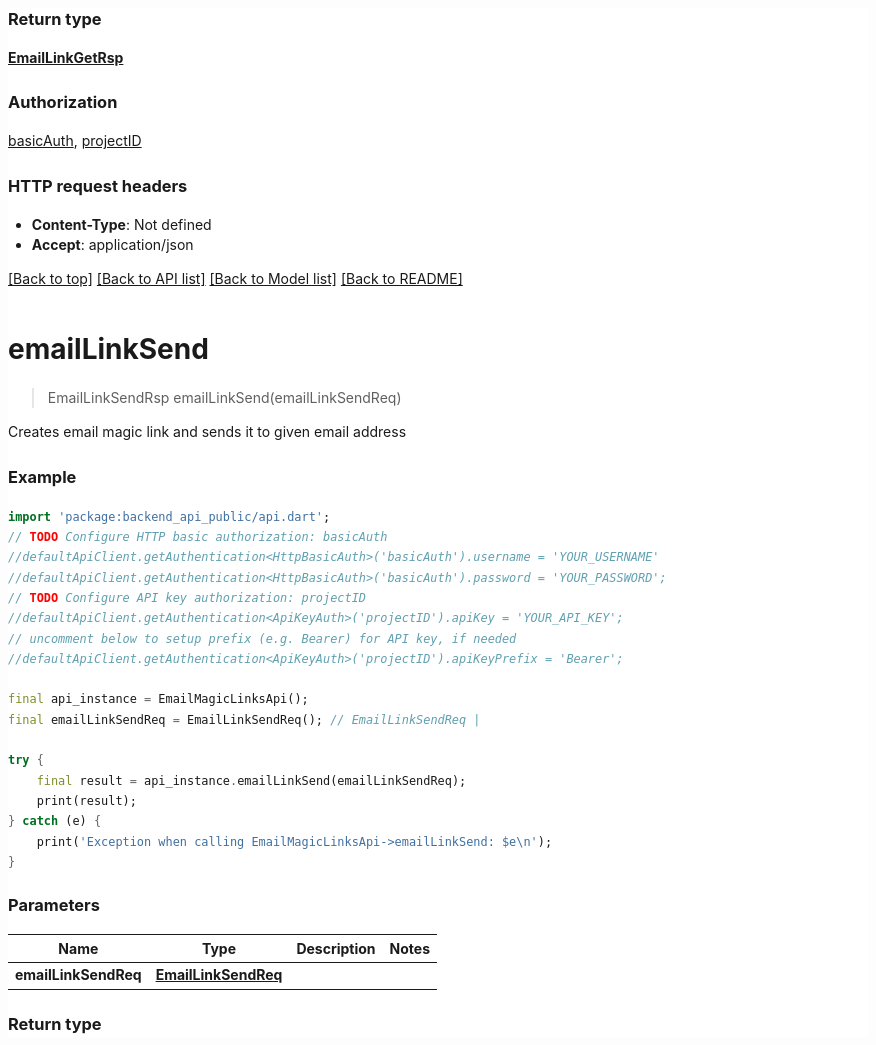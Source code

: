 ### Return type

[**EmailLinkGetRsp**](EmailLinkGetRsp.md)

### Authorization

[basicAuth](../README.md#basicAuth), [projectID](../README.md#projectID)

### HTTP request headers

 - **Content-Type**: Not defined
 - **Accept**: application/json

[[Back to top]](#) [[Back to API list]](../README.md#documentation-for-api-endpoints) [[Back to Model list]](../README.md#documentation-for-models) [[Back to README]](../README.md)

# **emailLinkSend**
> EmailLinkSendRsp emailLinkSend(emailLinkSendReq)



Creates email magic link and sends it to given email address

### Example
```dart
import 'package:backend_api_public/api.dart';
// TODO Configure HTTP basic authorization: basicAuth
//defaultApiClient.getAuthentication<HttpBasicAuth>('basicAuth').username = 'YOUR_USERNAME'
//defaultApiClient.getAuthentication<HttpBasicAuth>('basicAuth').password = 'YOUR_PASSWORD';
// TODO Configure API key authorization: projectID
//defaultApiClient.getAuthentication<ApiKeyAuth>('projectID').apiKey = 'YOUR_API_KEY';
// uncomment below to setup prefix (e.g. Bearer) for API key, if needed
//defaultApiClient.getAuthentication<ApiKeyAuth>('projectID').apiKeyPrefix = 'Bearer';

final api_instance = EmailMagicLinksApi();
final emailLinkSendReq = EmailLinkSendReq(); // EmailLinkSendReq | 

try {
    final result = api_instance.emailLinkSend(emailLinkSendReq);
    print(result);
} catch (e) {
    print('Exception when calling EmailMagicLinksApi->emailLinkSend: $e\n');
}
```

### Parameters

Name | Type | Description  | Notes
------------- | ------------- | ------------- | -------------
 **emailLinkSendReq** | [**EmailLinkSendReq**](EmailLinkSendReq.md)|  | 

### Return type
